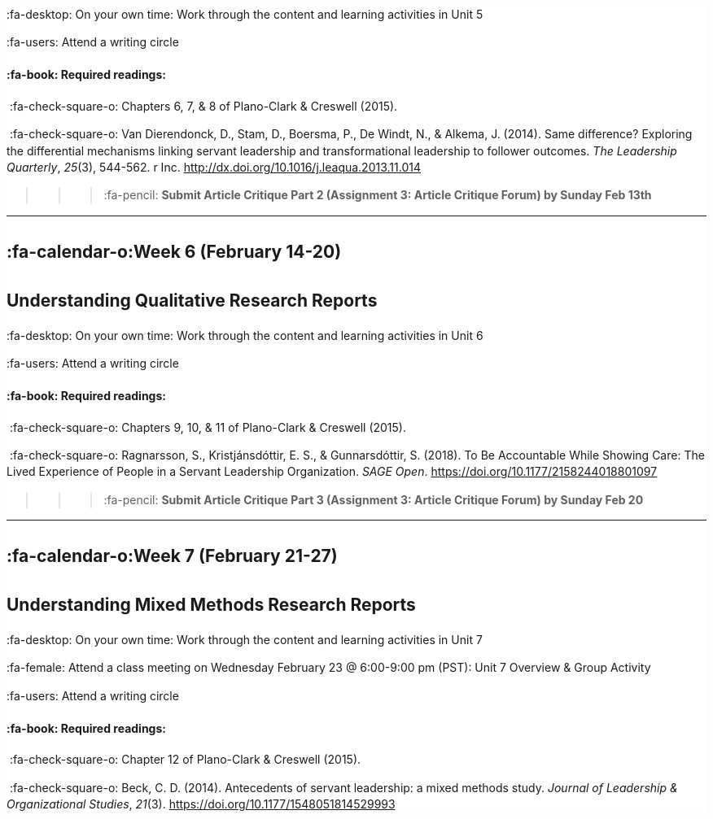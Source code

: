 :fa-desktop: On your own time: Work through the content and learning activities in Unit 5

:fa-users: Attend a writing circle

#### :fa-book: Required readings:

​		:fa-check-square-o: Chapters 6, 7, & 8 of Plano-Clark & Creswell (2015).

​		:fa-check-square-o: Van Dierendonck, D., Stam, D., Boersma, P., De Windt, N., & Alkema, J. (2014). Same difference? Exploring the differential mechanisms linking servant leadership and transformational leadership to follower outcomes. *The Leadership Quarterly*, *25*(3), 544-562. r Inc. http://dx.doi.org/10.1016/j.leaqua.2013.11.014

> > > :fa-pencil: **Submit Article Critique Part 2 (Assignment 3: Article Critique Forum) by Sunday Feb 13th**

_________

## :fa-calendar-o:Week 6  (February 14-20)

## **Understanding Qualitative Research Reports**

:fa-desktop: On your own time: Work through the content and learning activities in Unit 6  

:fa-users: Attend a writing circle

#### :fa-book: Required readings:

​		:fa-check-square-o: Chapters 9, 10, & 11 of Plano-Clark & Creswell (2015).

​		:fa-check-square-o: Ragnarsson, S., Kristjánsdóttir, E. S., & Gunnarsdóttir, S. (2018). To Be Accountable While Showing Care: The Lived Experience of People in a Servant Leadership Organization. *SAGE Open*. https://doi.org/10.1177/2158244018801097

> > > :fa-pencil: **Submit Article Critique Part 3 (Assignment 3: Article Critique Forum) by Sunday Feb 20**

______

## :fa-calendar-o:Week 7 (February 21-27)

##  **Understanding Mixed Methods Research Reports**

:fa-desktop: On your own time: Work through the content and learning activities in Unit 7

:fa-female: Attend a class meeting on Wednesday February 23 @ 6:00-9:00 pm (PST): Unit 7 Overview & Group Activity

:fa-users: Attend a writing circle

#### :fa-book: Required readings:

​		:fa-check-square-o: Chapter 12 of Plano-Clark & Creswell (2015).

​		:fa-check-square-o: Beck, C. D. (2014). Antecedents of servant leadership: a mixed methods study. *Journal of Leadership & Organizational Studies*, *21*(3). https://doi.org/10.1177/1548051814529993
